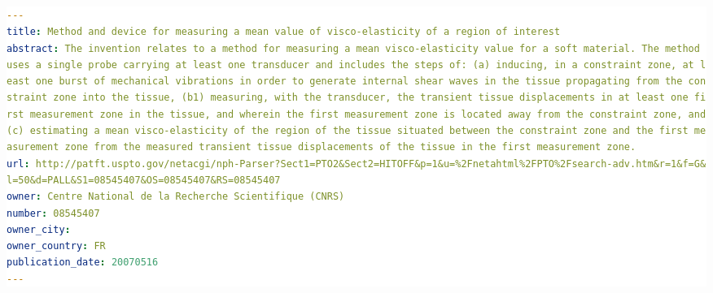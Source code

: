 ```yaml
---
title: Method and device for measuring a mean value of visco-elasticity of a region of interest
abstract: The invention relates to a method for measuring a mean visco-elasticity value for a soft material. The method uses a single probe carrying at least one transducer and includes the steps of: (a) inducing, in a constraint zone, at least one burst of mechanical vibrations in order to generate internal shear waves in the tissue propagating from the constraint zone into the tissue, (b1) measuring, with the transducer, the transient tissue displacements in at least one first measurement zone in the tissue, and wherein the first measurement zone is located away from the constraint zone, and (c) estimating a mean visco-elasticity of the region of the tissue situated between the constraint zone and the first measurement zone from the measured transient tissue displacements of the tissue in the first measurement zone.
url: http://patft.uspto.gov/netacgi/nph-Parser?Sect1=PTO2&Sect2=HITOFF&p=1&u=%2Fnetahtml%2FPTO%2Fsearch-adv.htm&r=1&f=G&l=50&d=PALL&S1=08545407&OS=08545407&RS=08545407
owner: Centre National de la Recherche Scientifique (CNRS)
number: 08545407
owner_city: 
owner_country: FR
publication_date: 20070516
---
```

